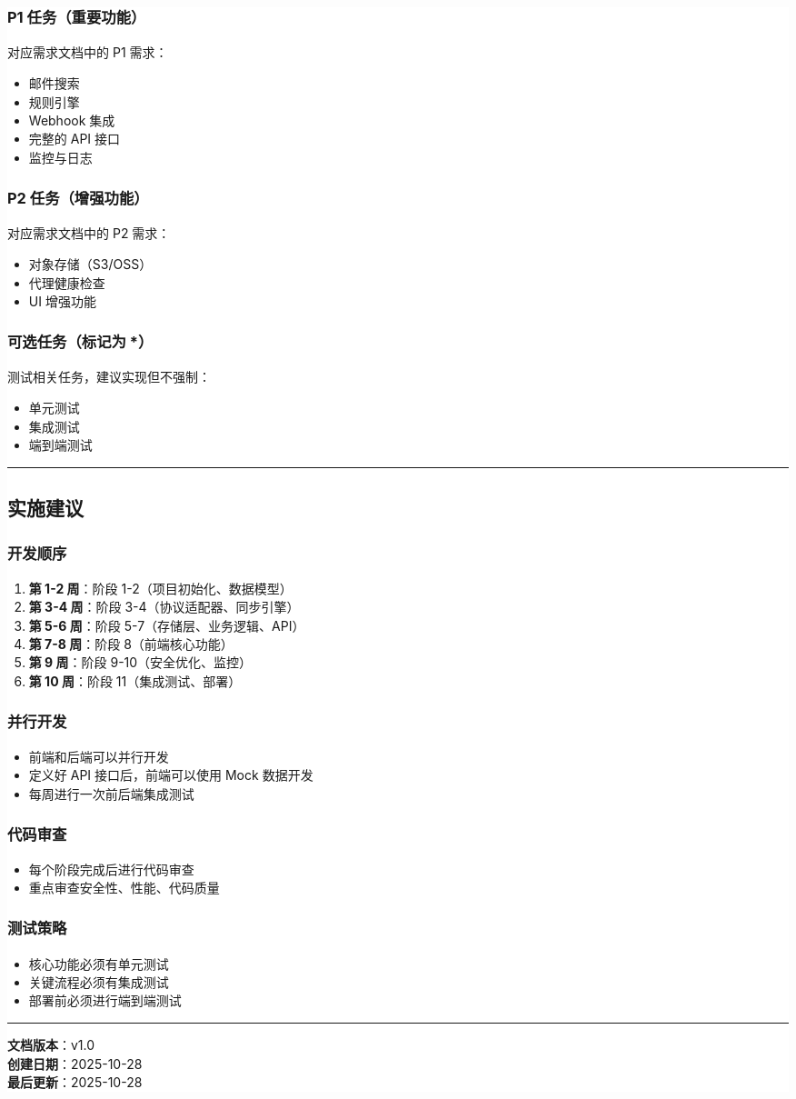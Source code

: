 ### P1 任务（重要功能）
对应需求文档中的 P1 需求：
- 邮件搜索
- 规则引擎
- Webhook 集成
- 完整的 API 接口
- 监控与日志

### P2 任务（增强功能）
对应需求文档中的 P2 需求：
- 对象存储（S3/OSS）
- 代理健康检查
- UI 增强功能

### 可选任务（标记为 *）
测试相关任务，建议实现但不强制：
- 单元测试
- 集成测试
- 端到端测试

---

## 实施建议

### 开发顺序
1. **第 1-2 周**：阶段 1-2（项目初始化、数据模型）
2. **第 3-4 周**：阶段 3-4（协议适配器、同步引擎）
3. **第 5-6 周**：阶段 5-7（存储层、业务逻辑、API）
4. **第 7-8 周**：阶段 8（前端核心功能）
5. **第 9 周**：阶段 9-10（安全优化、监控）
6. **第 10 周**：阶段 11（集成测试、部署）

### 并行开发
- 前端和后端可以并行开发
- 定义好 API 接口后，前端可以使用 Mock 数据开发
- 每周进行一次前后端集成测试

### 代码审查
- 每个阶段完成后进行代码审查
- 重点审查安全性、性能、代码质量

### 测试策略
- 核心功能必须有单元测试
- 关键流程必须有集成测试
- 部署前必须进行端到端测试

---

**文档版本**：v1.0  
**创建日期**：2025-10-28  
**最后更新**：2025-10-28
